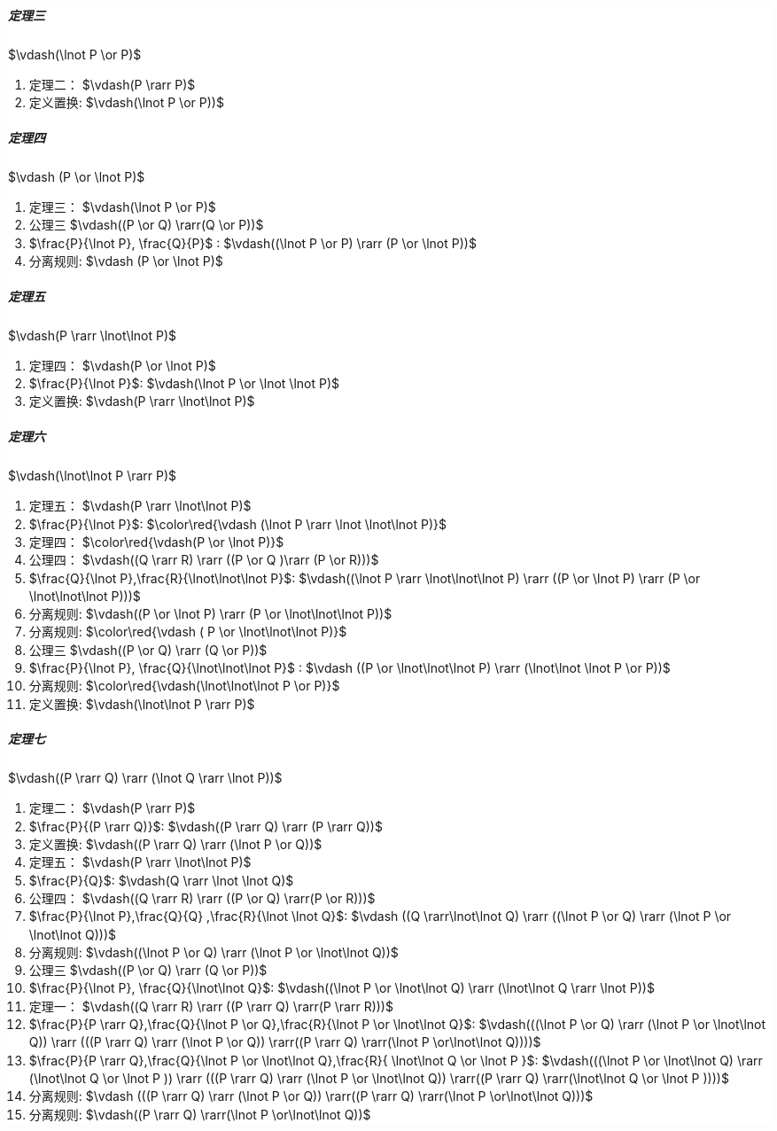 ##### 定理三

$\vdash(\lnot P \or P)$

1. 定理二： $\vdash(P \rarr P)$
2. 定义置换: $\vdash(\lnot P \or P))$

##### 定理四

$\vdash (P \or \lnot P)$

1. 定理三： $\vdash(\lnot P \or P)$
2. 公理三 $\vdash((P \or Q) \rarr(Q \or P))$
3. $\frac{P}{\lnot P}, \frac{Q}{P}$ : $\vdash((\lnot P \or P) \rarr (P \or \lnot P))$
4. 分离规则: $\vdash (P \or \lnot P)$

##### 定理五

$\vdash(P \rarr \lnot\lnot P)$

1. 定理四： $\vdash(P \or \lnot P)$
2. $\frac{P}{\lnot P}$: $\vdash(\lnot P \or \lnot \lnot P)$
3. 定义置换: $\vdash(P \rarr \lnot\lnot P)$

##### 定理六

$\vdash(\lnot\lnot P \rarr P)$

1. 定理五： $\vdash(P \rarr \lnot\lnot P)$
2. $\frac{P}{\lnot P}$: $\color\red{\vdash (\lnot P \rarr \lnot \lnot\lnot P)}$
3. 定理四： $\color\red{\vdash(P \or \lnot P)}$
4. 公理四： $\vdash((Q \rarr R) \rarr ((P \or Q )\rarr (P \or R)))$
5. $\frac{Q}{\lnot P},\frac{R}{\lnot\lnot\lnot P}$: $\vdash((\lnot P \rarr \lnot\lnot\lnot P) \rarr ((P \or \lnot P) \rarr (P \or \lnot\lnot\lnot P)))$
6. 分离规则: $\vdash((P \or \lnot P) \rarr (P \or \lnot\lnot\lnot P))$
7. 分离规则: $\color\red{\vdash ( P \or \lnot\lnot\lnot P)}$
8. 公理三 $\vdash((P \or Q) \rarr (Q \or P))$
9. $\frac{P}{\lnot P}, \frac{Q}{\lnot\lnot\lnot P}$ : $\vdash ((P \or \lnot\lnot\lnot P) \rarr (\lnot\lnot \lnot P \or P))$
10. 分离规则: $\color\red{\vdash(\lnot\lnot\lnot P \or P)}$
11. 定义置换: $\vdash(\lnot\lnot P \rarr P)$

##### 定理七

$\vdash((P \rarr Q) \rarr (\lnot Q \rarr \lnot P))$

1. 定理二： $\vdash(P \rarr P)$
2. $\frac{P}{(P \rarr Q)}$: $\vdash((P \rarr Q) \rarr (P \rarr Q))$
3. 定义置换: $\vdash((P \rarr Q) \rarr (\lnot P \or Q))$
4. 定理五： $\vdash(P \rarr \lnot\lnot P)$
5. $\frac{P}{Q}$: $\vdash(Q \rarr \lnot \lnot Q)$
6. 公理四： $\vdash((Q \rarr R) \rarr ((P \or Q) \rarr(P \or R)))$
7. $\frac{P}{\lnot P},\frac{Q}{Q} ,\frac{R}{\lnot \lnot Q}$: $\vdash ((Q \rarr\lnot\lnot Q) \rarr ((\lnot P \or Q) \rarr (\lnot P \or \lnot\lnot Q)))$
8. 分离规则: $\vdash((\lnot P \or Q) \rarr (\lnot P \or \lnot\lnot Q))$
9. 公理三 $\vdash((P \or Q) \rarr (Q \or P))$
10. $\frac{P}{\lnot P}, \frac{Q}{\lnot\lnot Q}$: $\vdash((\lnot P \or \lnot\lnot Q) \rarr (\lnot\lnot Q \rarr \lnot P))$
11. 定理一： $\vdash((Q \rarr R) \rarr ((P \rarr Q) \rarr(P \rarr R)))$
12. $\frac{P}{P \rarr Q},\frac{Q}{\lnot P \or Q},\frac{R}{\lnot P \or \lnot\lnot Q}$: $\vdash(((\lnot P \or Q) \rarr (\lnot P \or \lnot\lnot Q)) \rarr (((P \rarr Q) \rarr (\lnot P \or Q)) \rarr((P \rarr Q) \rarr(\lnot P \or\lnot\lnot Q))))$
13. $\frac{P}{P \rarr Q},\frac{Q}{\lnot P \or \lnot\lnot Q},\frac{R}{ \lnot\lnot Q \or \lnot P }$: $\vdash(((\lnot P \or \lnot\lnot Q) \rarr (\lnot\lnot Q \or \lnot P )) \rarr (((P \rarr Q) \rarr (\lnot P \or \lnot\lnot Q)) \rarr((P \rarr Q) \rarr(\lnot\lnot Q \or \lnot P ))))$
14. 分离规则: $\vdash (((P \rarr Q) \rarr (\lnot P \or Q)) \rarr((P \rarr Q) \rarr(\lnot P \or\lnot\lnot Q)))$
15. 分离规则: $\vdash((P \rarr Q) \rarr(\lnot P \or\lnot\lnot Q))$